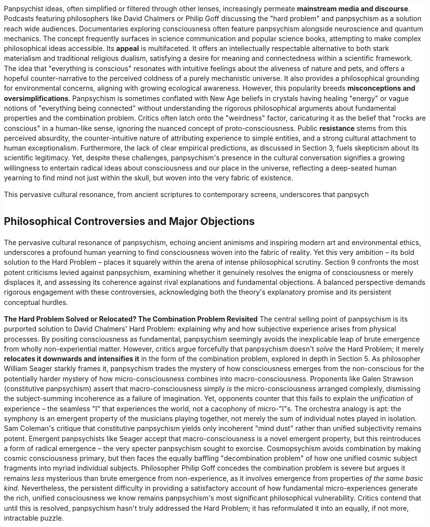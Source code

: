 Panpsychist ideas, often simplified or filtered through other lenses, increasingly permeate **mainstream media and discourse**. Podcasts featuring philosophers like David Chalmers or Philip Goff discussing the "hard problem" and panpsychism as a solution reach wide audiences. Documentaries exploring consciousness often feature panpsychism alongside neuroscience and quantum mechanics. The concept frequently surfaces in science communication and popular science books, attempting to make complex philosophical ideas accessible. Its **appeal** is multifaceted. It offers an intellectually respectable alternative to both stark materialism and traditional religious dualism, satisfying a desire for meaning and connectedness within a scientific framework. The idea that "everything is conscious" resonates with intuitive feelings about the aliveness of nature and pets, and offers a hopeful counter-narrative to the perceived coldness of a purely mechanistic universe. It also provides a philosophical grounding for environmental concerns, aligning with growing ecological awareness. However, this popularity breeds **misconceptions and oversimplifications**. Panpsychism is sometimes conflated with New Age beliefs in crystals having healing "energy" or vague notions of "everything being connected" without understanding the rigorous philosophical arguments about fundamental properties and the combination problem. Critics often latch onto the "weirdness" factor, caricaturing it as the belief that "rocks are conscious" in a human-like sense, ignoring the nuanced concept of proto-consciousness. Public **resistance** stems from this perceived absurdity, the counter-intuitive nature of attributing experience to simple entities, and a strong cultural attachment to human exceptionalism. Furthermore, the lack of clear empirical predictions, as discussed in Section 3, fuels skepticism about its scientific legitimacy. Yet, despite these challenges, panpsychism's presence in the cultural conversation signifies a growing willingness to entertain radical ideas about consciousness and our place in the universe, reflecting a deep-seated human yearning to find mind not just within the skull, but woven into the very fabric of existence.

This pervasive cultural resonance, from ancient scriptures to contemporary screens, underscores that panpsych

## Philosophical Controversies and Major Objections

The pervasive cultural resonance of panpsychism, echoing ancient animisms and inspiring modern art and environmental ethics, underscores a profound human yearning to find consciousness woven into the fabric of reality. Yet this very ambition – its bold solution to the Hard Problem – places it squarely within the arena of intense philosophical scrutiny. Section 9 confronts the most potent criticisms levied against panpsychism, examining whether it genuinely resolves the enigma of consciousness or merely displaces it, and assessing its coherence against rival explanations and fundamental objections. A balanced perspective demands rigorous engagement with these controversies, acknowledging both the theory's explanatory promise and its persistent conceptual hurdles.

**The Hard Problem Solved or Relocated? The Combination Problem Revisited**
The central selling point of panpsychism is its purported solution to David Chalmers' Hard Problem: explaining why and how subjective experience arises from physical processes. By positing consciousness as fundamental, panpsychism seemingly avoids the inexplicable leap of brute emergence from wholly non-experiential matter. However, critics argue forcefully that panpsychism doesn't *solve* the Hard Problem; it merely **relocates it downwards and intensifies it** in the form of the combination problem, explored in depth in Section 5. As philosopher William Seager starkly frames it, panpsychism trades the mystery of how consciousness emerges from the non-conscious for the potentially harder mystery of how micro-consciousness combines into macro-consciousness. Proponents like Galen Strawson (constitutive panpsychism) assert that macro-consciousness simply *is* the micro-consciousness arranged complexly, dismissing the subject-summing incoherence as a failure of imagination. Yet, opponents counter that this fails to explain the *unification* of experience – the seamless "I" that experiences the world, not a cacophony of micro-"I"s. The orchestra analogy is apt: the symphony is an emergent property of the musicians playing together, not merely the sum of individual notes played in isolation. Sam Coleman's critique that constitutive panpsychism yields only incoherent "mind dust" rather than unified subjectivity remains potent. Emergent panpsychists like Seager accept that macro-consciousness is a novel emergent property, but this reintroduces a form of radical emergence – the very specter panpsychism sought to exorcise. Cosmopsychism avoids combination by making cosmic consciousness primary, but then faces the equally baffling "decombination problem" of how one unified cosmic subject fragments into myriad individual subjects. Philosopher Philip Goff concedes the combination problem is severe but argues it remains *less* mysterious than brute emergence from non-experience, as it involves emergence from properties *of the same basic kind*. Nevertheless, the persistent difficulty in providing a satisfactory account of how fundamental micro-experiences generate the rich, unified consciousness we know remains panpsychism's most significant philosophical vulnerability. Critics contend that until this is resolved, panpsychism hasn't truly addressed the Hard Problem; it has reformulated it into an equally, if not more, intractable puzzle.
